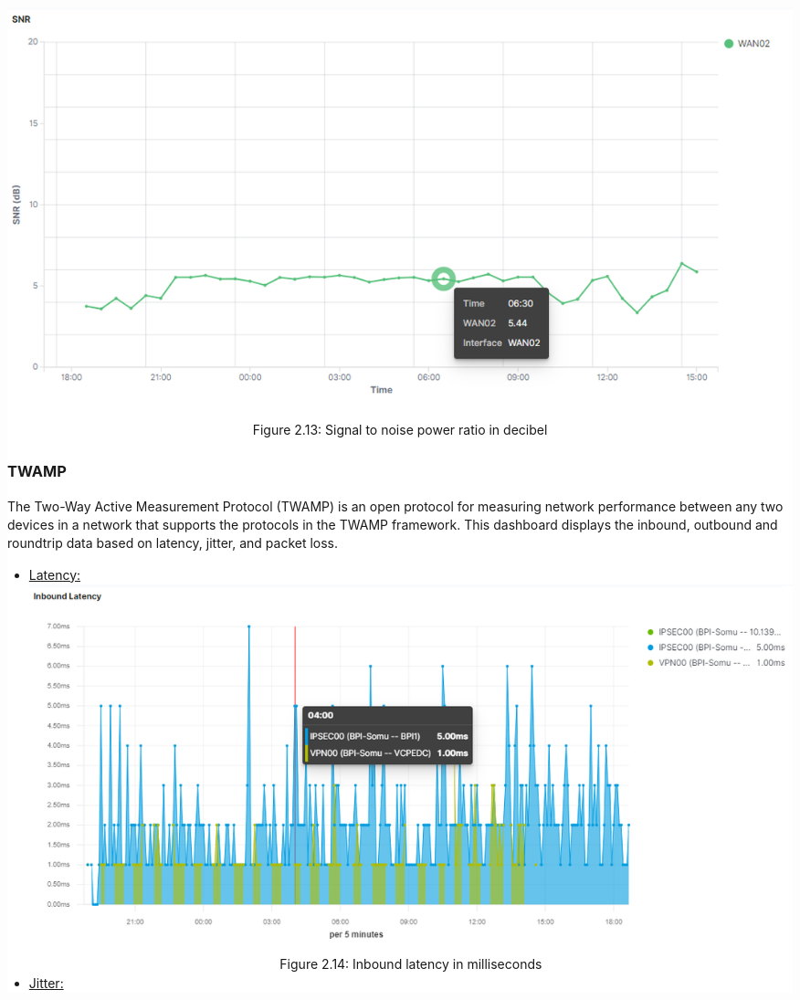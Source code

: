 ![](images/Edge_Controller_Level_Signal_Quality_SNR.png)
    <center>Figure 2.13: Signal to noise power ratio in decibel </center>

### TWAMP
The Two-Way Active Measurement Protocol (TWAMP) is an open protocol for measuring network performance between any two devices in a network that supports the protocols in the TWAMP framework. This dashboard displays the inbound, outbound and roundtrip data based on latency, jitter, and packet loss.  

* <u> Latency: </u>  
  ![](images/Edge_Controller_Level_TWAMP_Inbound_Latency.png)  
  <center>Figure 2.14: Inbound latency in milliseconds</center>  
* <u> Jitter: </u>  